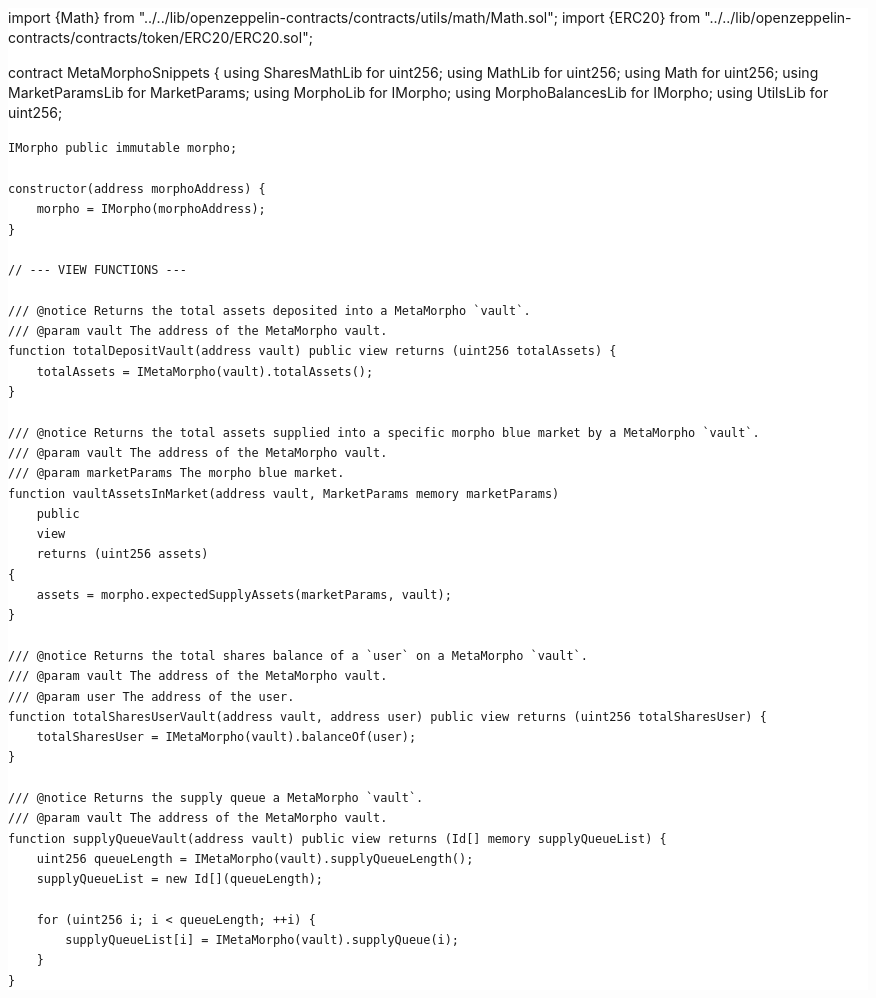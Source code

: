 import {Math} from "../../lib/openzeppelin-contracts/contracts/utils/math/Math.sol";
import {ERC20} from "../../lib/openzeppelin-contracts/contracts/token/ERC20/ERC20.sol";

contract MetaMorphoSnippets {
    using SharesMathLib for uint256;
    using MathLib for uint256;
    using Math for uint256;
    using MarketParamsLib for MarketParams;
    using MorphoLib for IMorpho;
    using MorphoBalancesLib for IMorpho;
    using UtilsLib for uint256;

    IMorpho public immutable morpho;

    constructor(address morphoAddress) {
        morpho = IMorpho(morphoAddress);
    }

    // --- VIEW FUNCTIONS ---

    /// @notice Returns the total assets deposited into a MetaMorpho `vault`.
    /// @param vault The address of the MetaMorpho vault.
    function totalDepositVault(address vault) public view returns (uint256 totalAssets) {
        totalAssets = IMetaMorpho(vault).totalAssets();
    }

    /// @notice Returns the total assets supplied into a specific morpho blue market by a MetaMorpho `vault`.
    /// @param vault The address of the MetaMorpho vault.
    /// @param marketParams The morpho blue market.
    function vaultAssetsInMarket(address vault, MarketParams memory marketParams)
        public
        view
        returns (uint256 assets)
    {
        assets = morpho.expectedSupplyAssets(marketParams, vault);
    }

    /// @notice Returns the total shares balance of a `user` on a MetaMorpho `vault`.
    /// @param vault The address of the MetaMorpho vault.
    /// @param user The address of the user.
    function totalSharesUserVault(address vault, address user) public view returns (uint256 totalSharesUser) {
        totalSharesUser = IMetaMorpho(vault).balanceOf(user);
    }

    /// @notice Returns the supply queue a MetaMorpho `vault`.
    /// @param vault The address of the MetaMorpho vault.
    function supplyQueueVault(address vault) public view returns (Id[] memory supplyQueueList) {
        uint256 queueLength = IMetaMorpho(vault).supplyQueueLength();
        supplyQueueList = new Id[](queueLength);

        for (uint256 i; i < queueLength; ++i) {
            supplyQueueList[i] = IMetaMorpho(vault).supplyQueue(i);
        }
    }
